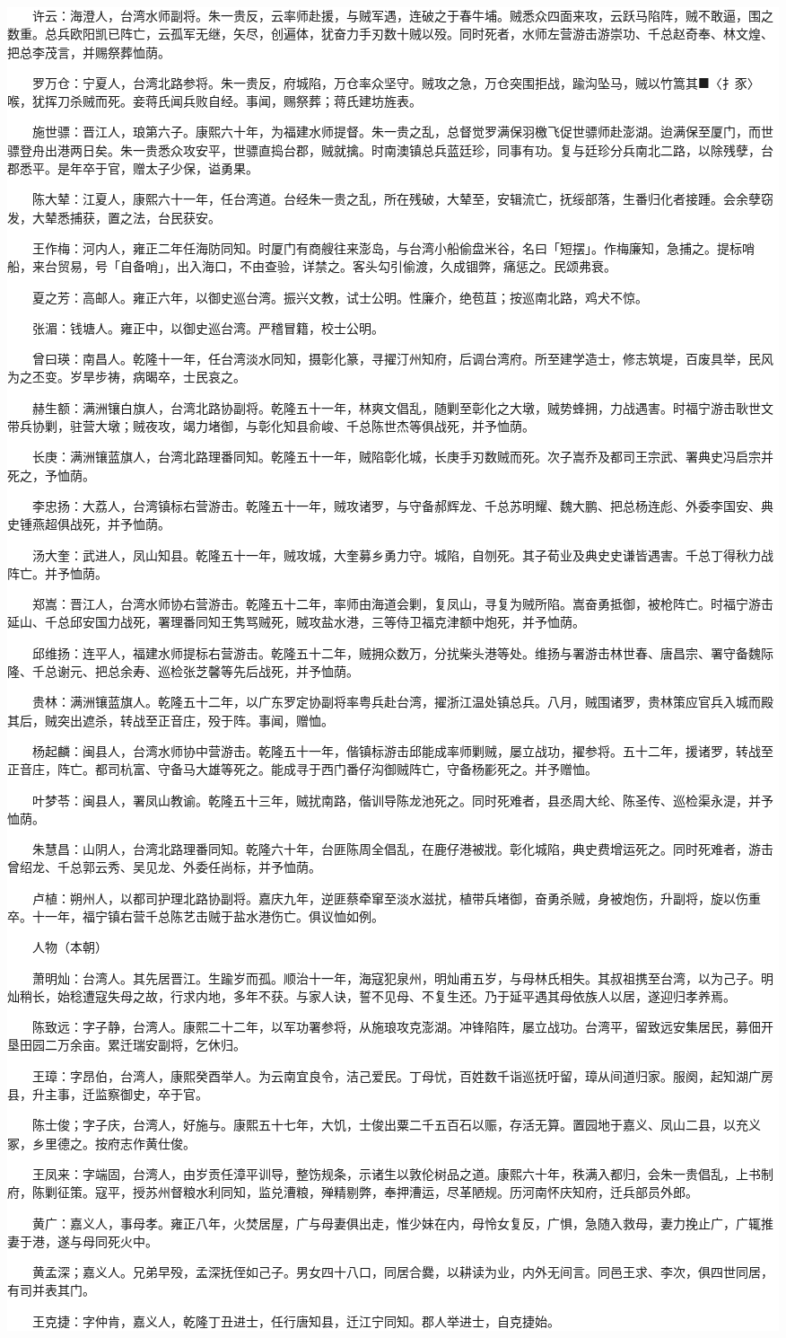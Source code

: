 　　许云：海澄人，台湾水师副将。朱一贵反，云率师赴援，与贼军遇，连破之于春牛埔。贼悉众四面来攻，云跃马陷阵，贼不敢逼，围之数重。总兵欧阳凯已阵亡，云孤军无继，矢尽，创遍体，犹奋力手刃数十贼以殁。同时死者，水师左营游击游崇功、千总赵奇奉、林文煌、把总李茂言，并赐祭葬恤荫。

　　罗万仓：宁夏人，台湾北路参将。朱一贵反，府城陷，万仓率众坚守。贼攻之急，万仓突围拒战，踰沟坠马，贼以竹篙其■〈扌豕〉喉，犹挥刀杀贼而死。妾蒋氏闻兵败自经。事闻，赐祭葬；蒋氏建坊旌表。

　　施世骠：晋江人，琅第六子。康熙六十年，为福建水师提督。朱一贵之乱，总督觉罗满保羽檄飞促世骠师赴澎湖。迨满保至厦门，而世骠登舟出港两日矣。朱一贵悉众攻安平，世骠直捣台郡，贼就擒。时南澳镇总兵蓝廷珍，同事有功。复与廷珍分兵南北二路，以除残孽，台郡悉平。是年卒于官，赠太子少保，谥勇果。

　　陈大辇：江夏人，康熙六十一年，任台湾道。台经朱一贵之乱，所在残破，大辇至，安辑流亡，抚绥部落，生番归化者接踵。会余孽窃发，大辇悉捕获，置之法，台民获安。

　　王作梅：河内人，雍正二年任海防同知。时厦门有商艘往来澎岛，与台湾小船偷盘米谷，名曰「短摆」。作梅廉知，急捕之。提标哨船，来台贸易，号「自备哨」，出入海口，不由查验，详禁之。客头勾引偷渡，久成锢弊，痛惩之。民颂弗衰。

　　夏之芳：高邮人。雍正六年，以御史巡台湾。振兴文教，试士公明。性廉介，绝苞苴；按巡南北路，鸡犬不惊。

　　张湄：钱塘人。雍正中，以御史巡台湾。严稽冒籍，校士公明。

　　曾曰瑛：南昌人。乾隆十一年，任台湾淡水同知，摄彰化篆，寻擢汀州知府，后调台湾府。所至建学造士，修志筑堤，百废具举，民风为之丕变。岁旱步祷，病暍卒，士民哀之。

　　赫生额：满洲镶白旗人，台湾北路协副将。乾隆五十一年，林爽文倡乱，随剿至彰化之大墩，贼势蜂拥，力战遇害。时福宁游击耿世文带兵协剿，驻营大墩；贼夜攻，竭力堵御，与彰化知县俞峻、千总陈世杰等俱战死，并予恤荫。

　　长庚：满洲镶蓝旗人，台湾北路理番同知。乾隆五十一年，贼陷彰化城，长庚手刃数贼而死。次子嵩乔及都司王宗武、署典史冯启宗并死之，予恤荫。

　　李忠扬：大荔人，台湾镇标右营游击。乾隆五十一年，贼攻诸罗，与守备郝辉龙、千总苏明耀、魏大鹏、把总杨连彪、外委李国安、典史锺燕超俱战死，并予恤荫。

　　汤大奎：武进人，凤山知县。乾隆五十一年，贼攻城，大奎募乡勇力守。城陷，自刎死。其子荀业及典史史谦皆遇害。千总丁得秋力战阵亡。并予恤荫。

　　郑嵩：晋江人，台湾水师协右营游击。乾隆五十二年，率师由海道会剿，复凤山，寻复为贼所陷。嵩奋勇抵御，被枪阵亡。时福宁游击延山、千总邱安国力战死，署理番同知王隽骂贼死，贼攻盐水港，三等侍卫福克津额中炮死，并予恤荫。

　　邱维扬：连平人，福建水师提标右营游击。乾隆五十二年，贼拥众数万，分扰柴头港等处。维扬与署游击林世春、唐昌宗、署守备魏际隆、千总谢元、把总余寿、巡检张芝馨等先后战死，并予恤荫。

　　贵林：满洲镶蓝旗人。乾隆五十二年，以广东罗定协副将率粤兵赴台湾，擢浙江温处镇总兵。八月，贼围诸罗，贵林策应官兵入城而殿其后，贼突出遮杀，转战至正音庄，殁于阵。事闻，赠恤。

　　杨起麟：闽县人，台湾水师协中营游击。乾隆五十一年，偕镇标游击邱能成率师剿贼，屡立战功，擢参将。五十二年，援诸罗，转战至正音庄，阵亡。都司杭富、守备马大雄等死之。能成寻于西门番仔沟御贼阵亡，守备杨彲死之。并予赠恤。

　　叶梦苓：闽县人，署凤山教谕。乾隆五十三年，贼扰南路，偕训导陈龙池死之。同时死难者，县丞周大纶、陈圣传、巡检渠永湜，并予恤荫。

　　朱慧昌：山阴人，台湾北路理番同知。乾隆六十年，台匪陈周全倡乱，在鹿仔港被戕。彰化城陷，典史费增运死之。同时死难者，游击曾绍龙、千总郭云秀、吴见龙、外委任尚标，并予恤荫。

　　卢植：朔州人，以都司护理北路协副将。嘉庆九年，逆匪蔡牵窜至淡水滋扰，植带兵堵御，奋勇杀贼，身被炮伤，升副将，旋以伤重卒。十一年，福宁镇右营千总陈艺击贼于盐水港伤亡。俱议恤如例。

　　人物（本朝）

　　萧明灿：台湾人。其先居晋江。生踰岁而孤。顺治十一年，海寇犯泉州，明灿甫五岁，与母林氏相失。其叔祖携至台湾，以为己子。明灿稍长，始稔遭寇失母之故，行求内地，多年不获。与家人诀，誓不见母、不复生还。乃于延平遇其母依族人以居，遂迎归孝养焉。

　　陈致远：字子静，台湾人。康熙二十二年，以军功署参将，从施琅攻克澎湖。冲锋陷阵，屡立战功。台湾平，留致远安集居民，募佃开垦田园二万余亩。累迁瑞安副将，乞休归。

　　王璋：字昂伯，台湾人，康熙癸酉举人。为云南宜良令，洁己爱民。丁母忧，百姓数千诣巡抚吁留，璋从间道归家。服阕，起知湖广房县，升主事，迁监察御史，卒于官。

　　陈士俊；字子庆，台湾人，好施与。康熙五十七年，大饥，士俊出粟二千五百石以赈，存活无算。置园地于嘉义、凤山二县，以充义冢，乡里德之。按府志作黄仕俊。

　　王凤来：字端固，台湾人，由岁贡任漳平训导，整饬规条，示诸生以敦伦树品之道。康熙六十年，秩满入都归，会朱一贵倡乱，上书制府，陈剿征策。寇平，授苏州督粮水利同知，监兑漕粮，殚精剔弊，奉押漕运，尽革陋规。历河南怀庆知府，迁兵部员外郎。

　　黄广：嘉义人，事母孝。雍正八年，火焚居屋，广与母妻俱出走，惟少妹在内，母怜女复反，广惧，急随入救母，妻力挽止广，广辄推妻于港，遂与母同死火中。

　　黄孟深；嘉义人。兄弟早殁，孟深抚侄如己子。男女四十八口，同居合爨，以耕读为业，内外无间言。同邑王求、李次，俱四世同居，有司并表其门。

　　王克捷：字仲肯，嘉义人，乾隆丁丑进士，任行唐知县，迁江宁同知。郡人举进士，自克捷始。
